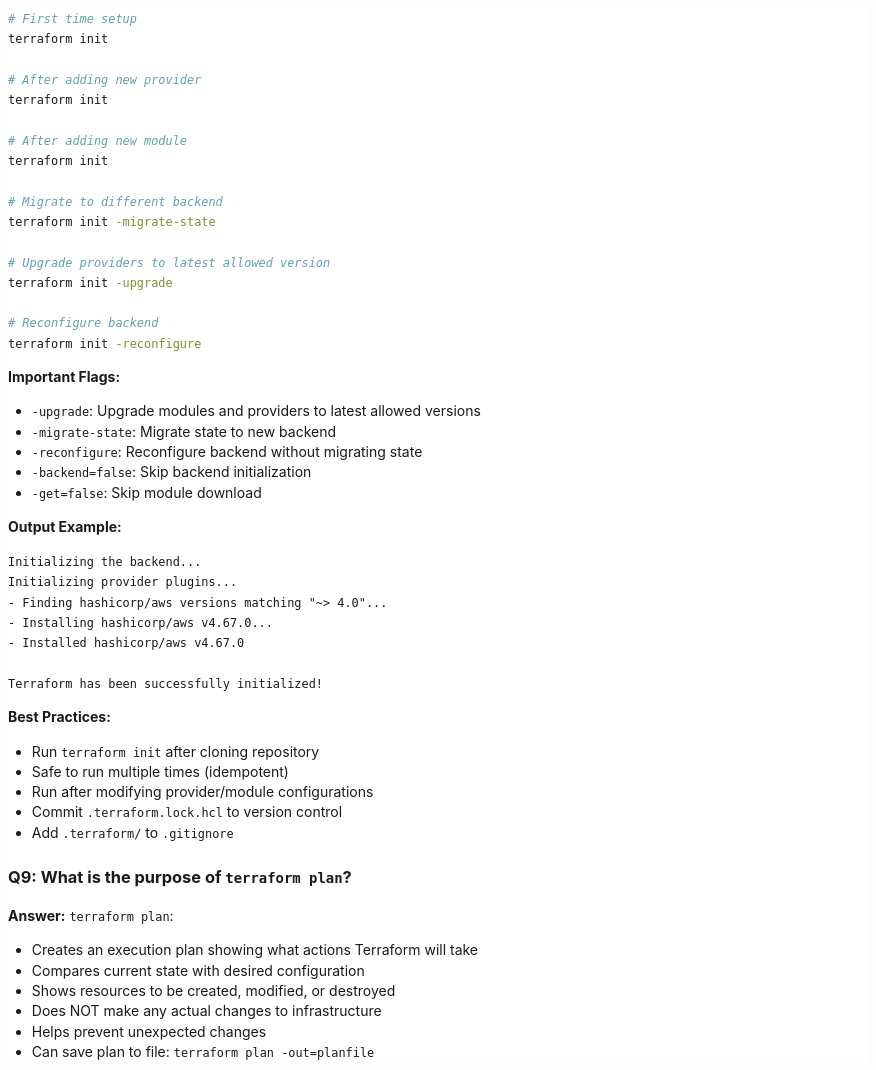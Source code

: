 ```bash
# First time setup
terraform init

# After adding new provider
terraform init

# After adding new module
terraform init

# Migrate to different backend
terraform init -migrate-state

# Upgrade providers to latest allowed version
terraform init -upgrade

# Reconfigure backend
terraform init -reconfigure
```

**Important Flags:**

- `-upgrade`: Upgrade modules and providers to latest allowed versions
- `-migrate-state`: Migrate state to new backend
- `-reconfigure`: Reconfigure backend without migrating state
- `-backend=false`: Skip backend initialization
- `-get=false`: Skip module download

**Output Example:**
```
Initializing the backend...
Initializing provider plugins...
- Finding hashicorp/aws versions matching "~> 4.0"...
- Installing hashicorp/aws v4.67.0...
- Installed hashicorp/aws v4.67.0

Terraform has been successfully initialized!
```

**Best Practices:**
- Run `terraform init` after cloning repository
- Safe to run multiple times (idempotent)
- Run after modifying provider/module configurations
- Commit `.terraform.lock.hcl` to version control
- Add `.terraform/` to `.gitignore`

### Q9: What is the purpose of `terraform plan`?
**Answer:** `terraform plan`:
- Creates an execution plan showing what actions Terraform will take
- Compares current state with desired configuration
- Shows resources to be created, modified, or destroyed
- Does NOT make any actual changes to infrastructure
- Helps prevent unexpected changes
- Can save plan to file: `terraform plan -out=planfile`
